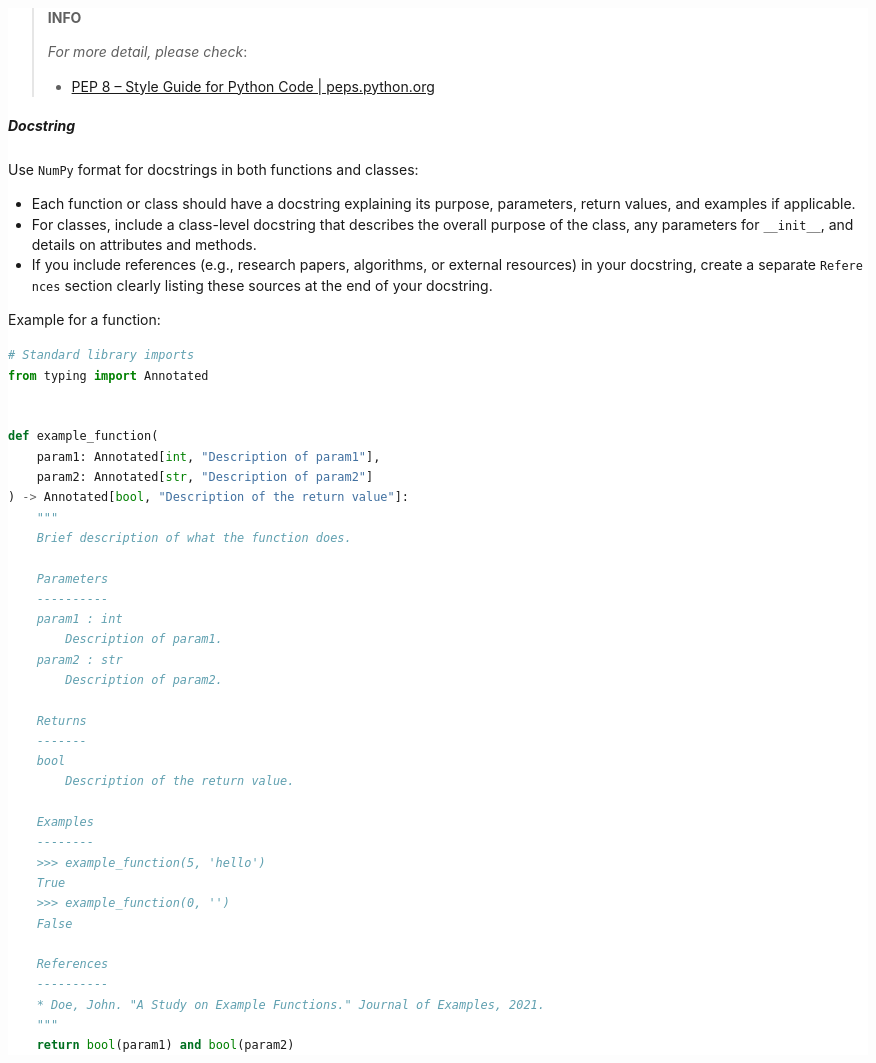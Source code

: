 > **INFO**
>
> *For more detail, please check*:
> - [PEP 8 – Style Guide for Python Code | peps.python.org](https://peps.python.org/pep-0008/)

##### Docstring

Use `NumPy` format for docstrings in both functions and classes:

- Each function or class should have a docstring explaining its purpose, parameters, return values, and examples if
  applicable.
- For classes, include a class-level docstring that describes the overall purpose of the class, any parameters for
  `__init__`, and details on attributes and methods.
- If you include references (e.g., research papers, algorithms, or external resources) in your docstring, create a
  separate `References` section clearly listing these sources at the end of your docstring.

Example for a function:

```python
# Standard library imports
from typing import Annotated


def example_function(
    param1: Annotated[int, "Description of param1"],
    param2: Annotated[str, "Description of param2"]
) -> Annotated[bool, "Description of the return value"]:
    """
    Brief description of what the function does.

    Parameters
    ----------
    param1 : int
        Description of param1.
    param2 : str
        Description of param2.

    Returns
    -------
    bool
        Description of the return value.

    Examples
    --------
    >>> example_function(5, 'hello')
    True
    >>> example_function(0, '')
    False

    References
    ----------
    * Doe, John. "A Study on Example Functions." Journal of Examples, 2021.
    """
    return bool(param1) and bool(param2)
```
